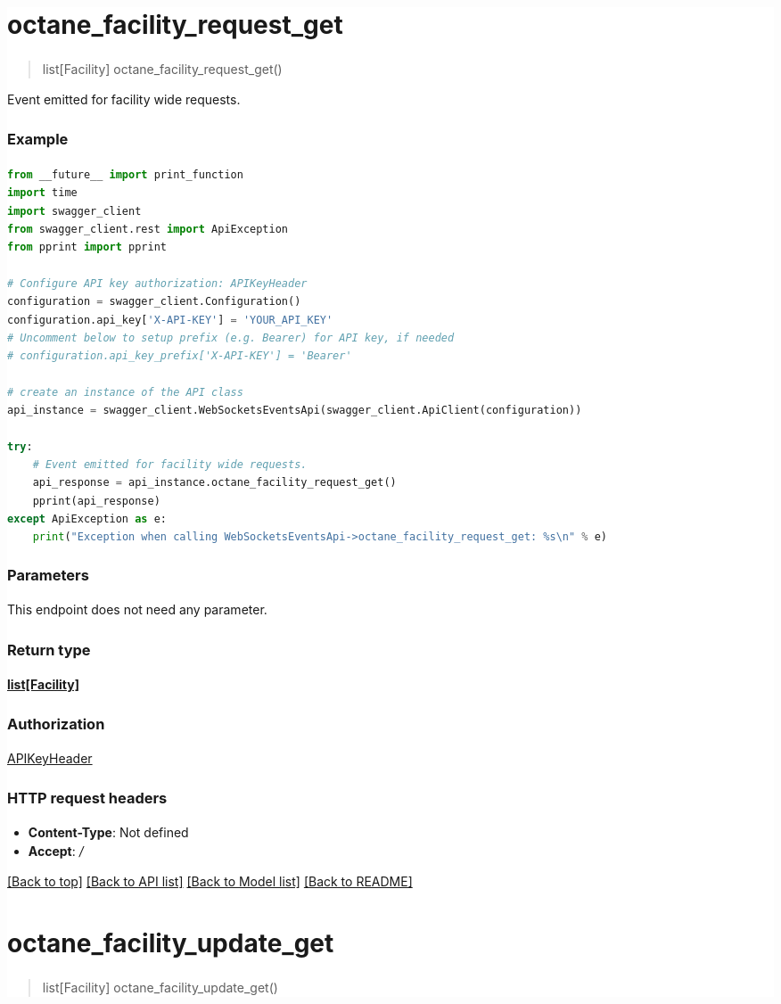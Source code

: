 # **octane_facility_request_get**
> list[Facility] octane_facility_request_get()

Event emitted for facility wide requests.

### Example
```python
from __future__ import print_function
import time
import swagger_client
from swagger_client.rest import ApiException
from pprint import pprint

# Configure API key authorization: APIKeyHeader
configuration = swagger_client.Configuration()
configuration.api_key['X-API-KEY'] = 'YOUR_API_KEY'
# Uncomment below to setup prefix (e.g. Bearer) for API key, if needed
# configuration.api_key_prefix['X-API-KEY'] = 'Bearer'

# create an instance of the API class
api_instance = swagger_client.WebSocketsEventsApi(swagger_client.ApiClient(configuration))

try:
    # Event emitted for facility wide requests.
    api_response = api_instance.octane_facility_request_get()
    pprint(api_response)
except ApiException as e:
    print("Exception when calling WebSocketsEventsApi->octane_facility_request_get: %s\n" % e)
```

### Parameters
This endpoint does not need any parameter.

### Return type

[**list[Facility]**](Facility.md)

### Authorization

[APIKeyHeader](../README.md#APIKeyHeader)

### HTTP request headers

 - **Content-Type**: Not defined
 - **Accept**: */*

[[Back to top]](#) [[Back to API list]](../README.md#documentation-for-api-endpoints) [[Back to Model list]](../README.md#documentation-for-models) [[Back to README]](../README.md)

# **octane_facility_update_get**
> list[Facility] octane_facility_update_get()
